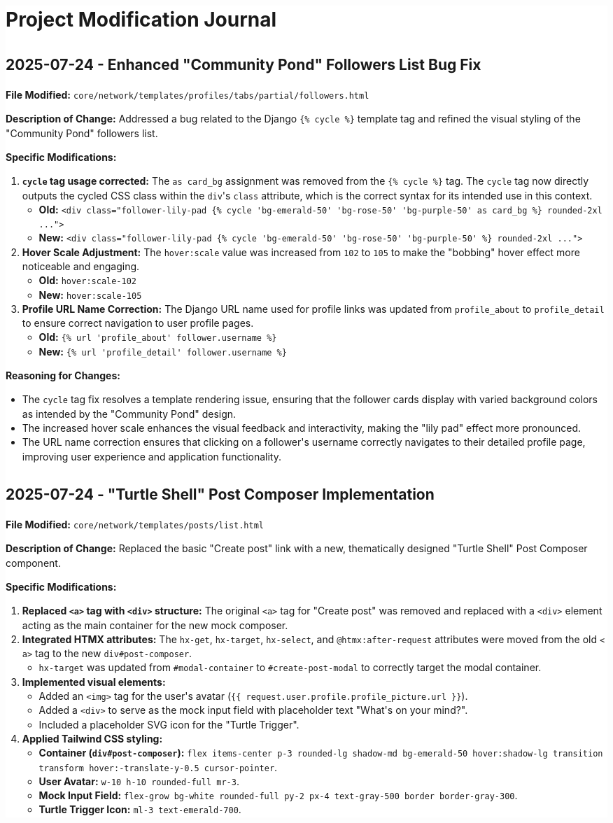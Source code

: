 # Project Modification Journal

## 2025-07-24 - Enhanced "Community Pond" Followers List Bug Fix

**File Modified:** `core/network/templates/profiles/tabs/partial/followers.html`

**Description of Change:**
Addressed a bug related to the Django `{% cycle %}` template tag and refined the visual styling of the "Community Pond" followers list.

**Specific Modifications:**
1.  **`cycle` tag usage corrected:** The `as card_bg` assignment was removed from the `{% cycle %}` tag. The `cycle` tag now directly outputs the cycled CSS class within the `div`'s `class` attribute, which is the correct syntax for its intended use in this context.
    *   **Old:** `<div class="follower-lily-pad {% cycle 'bg-emerald-50' 'bg-rose-50' 'bg-purple-50' as card_bg %}
 rounded-2xl ...">`
    *   **New:** `<div class="follower-lily-pad {% cycle 'bg-emerald-50' 'bg-rose-50' 'bg-purple-50' %}
 rounded-2xl ...">`
2.  **Hover Scale Adjustment:** The `hover:scale` value was increased from `102` to `105` to make the "bobbing" hover effect more noticeable and engaging.
    *   **Old:** `hover:scale-102`
    *   **New:** `hover:scale-105`
3.  **Profile URL Name Correction:** The Django URL name used for profile links was updated from `profile_about` to `profile_detail` to ensure correct navigation to user profile pages.
    *   **Old:** `{% url 'profile_about' follower.username %}`
    *   **New:** `{% url 'profile_detail' follower.username %}`

**Reasoning for Changes:**
*   The `cycle` tag fix resolves a template rendering issue, ensuring that the follower cards display with varied background colors as intended by the "Community Pond" design.
*   The increased hover scale enhances the visual feedback and interactivity, making the "lily pad" effect more pronounced.
*   The URL name correction ensures that clicking on a follower's username correctly navigates to their detailed profile page, improving user experience and application functionality.

## 2025-07-24 - "Turtle Shell" Post Composer Implementation

**File Modified:** `core/network/templates/posts/list.html`

**Description of Change:**
Replaced the basic "Create post" link with a new, thematically designed "Turtle Shell" Post Composer component.

**Specific Modifications:**
1.  **Replaced `<a>` tag with `<div>` structure:** The original `<a>` tag for "Create post" was removed and replaced with a `<div>` element acting as the main container for the new mock composer.
2.  **Integrated HTMX attributes:** The `hx-get`, `hx-target`, `hx-select`, and `@htmx:after-request` attributes were moved from the old `<a>` tag to the new `div#post-composer`.
    *   `hx-target` was updated from `#modal-container` to `#create-post-modal` to correctly target the modal container.
3.  **Implemented visual elements:**
    *   Added an `<img>` tag for the user's avatar (`{{ request.user.profile.profile_picture.url }}`).
    *   Added a `<div>` to serve as the mock input field with placeholder text "What's on your mind?".
    *   Included a placeholder SVG icon for the "Turtle Trigger".
4.  **Applied Tailwind CSS styling:**
    *   **Container (`div#post-composer`):** `flex items-center p-3 rounded-lg shadow-md bg-emerald-50 hover:shadow-lg transition transform hover:-translate-y-0.5 cursor-pointer`.
    *   **User Avatar:** `w-10 h-10 rounded-full mr-3`.
    *   **Mock Input Field:** `flex-grow bg-white rounded-full py-2 px-4 text-gray-500 border border-gray-300`.
    *   **Turtle Trigger Icon:** `ml-3 text-emerald-700`.
